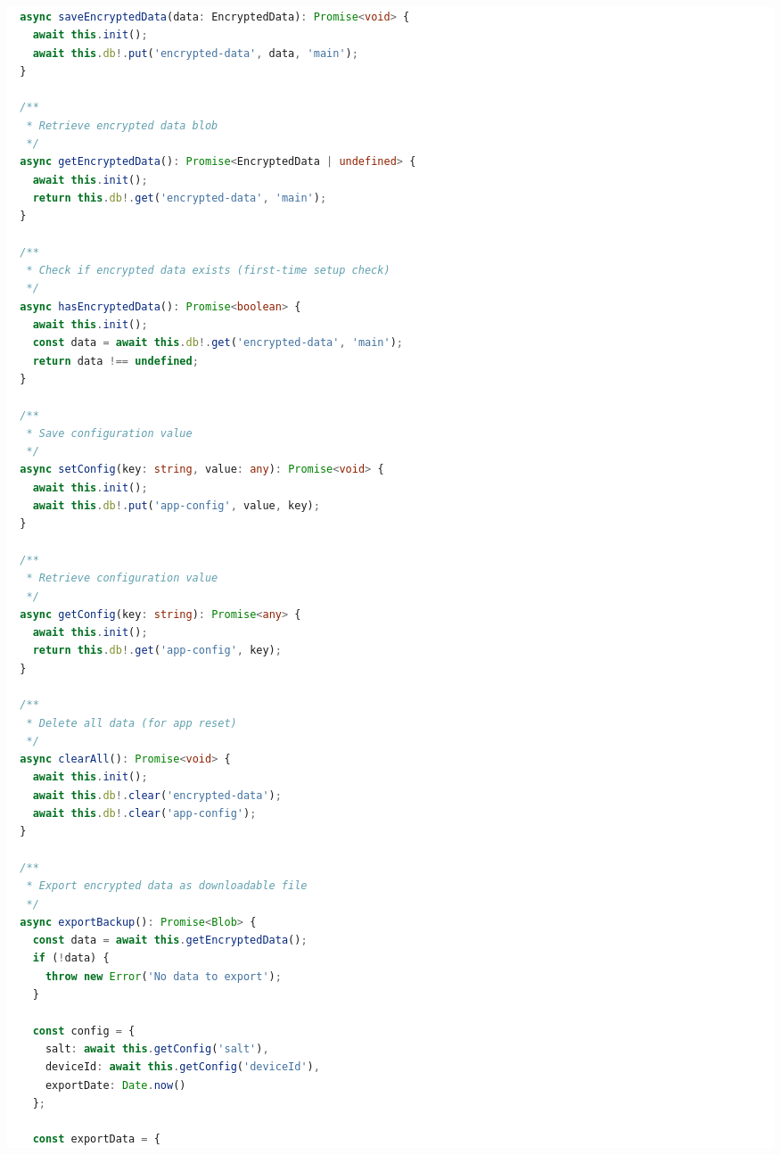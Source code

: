 ```typescript
  async saveEncryptedData(data: EncryptedData): Promise<void> {
    await this.init();
    await this.db!.put('encrypted-data', data, 'main');
  }

  /**
   * Retrieve encrypted data blob
   */
  async getEncryptedData(): Promise<EncryptedData | undefined> {
    await this.init();
    return this.db!.get('encrypted-data', 'main');
  }

  /**
   * Check if encrypted data exists (first-time setup check)
   */
  async hasEncryptedData(): Promise<boolean> {
    await this.init();
    const data = await this.db!.get('encrypted-data', 'main');
    return data !== undefined;
  }

  /**
   * Save configuration value
   */
  async setConfig(key: string, value: any): Promise<void> {
    await this.init();
    await this.db!.put('app-config', value, key);
  }

  /**
   * Retrieve configuration value
   */
  async getConfig(key: string): Promise<any> {
    await this.init();
    return this.db!.get('app-config', key);
  }

  /**
   * Delete all data (for app reset)
   */
  async clearAll(): Promise<void> {
    await this.init();
    await this.db!.clear('encrypted-data');
    await this.db!.clear('app-config');
  }

  /**
   * Export encrypted data as downloadable file
   */
  async exportBackup(): Promise<Blob> {
    const data = await this.getEncryptedData();
    if (!data) {
      throw new Error('No data to export');
    }
    
    const config = {
      salt: await this.getConfig('salt'),
      deviceId: await this.getConfig('deviceId'),
      exportDate: Date.now()
    };

    const exportData = {
```